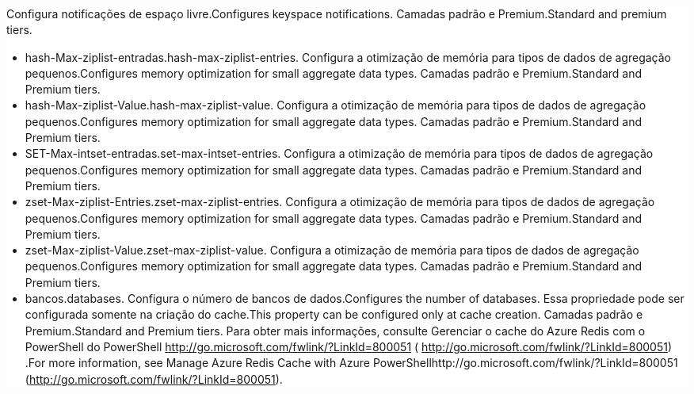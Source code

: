<span data-ttu-id="17109-159">Configura notificações de espaço livre.</span><span class="sxs-lookup"><span data-stu-id="17109-159">Configures keyspace notifications.</span></span>
<span data-ttu-id="17109-160">Camadas padrão e Premium.</span><span class="sxs-lookup"><span data-stu-id="17109-160">Standard and premium tiers.</span></span> 
- <span data-ttu-id="17109-161">hash-Max-ziplist-entradas.</span><span class="sxs-lookup"><span data-stu-id="17109-161">hash-max-ziplist-entries.</span></span>
<span data-ttu-id="17109-162">Configura a otimização de memória para tipos de dados de agregação pequenos.</span><span class="sxs-lookup"><span data-stu-id="17109-162">Configures memory optimization for small aggregate data types.</span></span>
<span data-ttu-id="17109-163">Camadas padrão e Premium.</span><span class="sxs-lookup"><span data-stu-id="17109-163">Standard and Premium tiers.</span></span> 
- <span data-ttu-id="17109-164">hash-Max-ziplist-Value.</span><span class="sxs-lookup"><span data-stu-id="17109-164">hash-max-ziplist-value.</span></span>
<span data-ttu-id="17109-165">Configura a otimização de memória para tipos de dados de agregação pequenos.</span><span class="sxs-lookup"><span data-stu-id="17109-165">Configures memory optimization for small aggregate data types.</span></span>
<span data-ttu-id="17109-166">Camadas padrão e Premium.</span><span class="sxs-lookup"><span data-stu-id="17109-166">Standard and Premium tiers.</span></span> 
- <span data-ttu-id="17109-167">SET-Max-intset-entradas.</span><span class="sxs-lookup"><span data-stu-id="17109-167">set-max-intset-entries.</span></span>
<span data-ttu-id="17109-168">Configura a otimização de memória para tipos de dados de agregação pequenos.</span><span class="sxs-lookup"><span data-stu-id="17109-168">Configures memory optimization for small aggregate data types.</span></span>
<span data-ttu-id="17109-169">Camadas padrão e Premium.</span><span class="sxs-lookup"><span data-stu-id="17109-169">Standard and Premium tiers.</span></span> 
- <span data-ttu-id="17109-170">zset-Max-ziplist-Entries.</span><span class="sxs-lookup"><span data-stu-id="17109-170">zset-max-ziplist-entries.</span></span>
<span data-ttu-id="17109-171">Configura a otimização de memória para tipos de dados de agregação pequenos.</span><span class="sxs-lookup"><span data-stu-id="17109-171">Configures memory optimization for small aggregate data types.</span></span>
<span data-ttu-id="17109-172">Camadas padrão e Premium.</span><span class="sxs-lookup"><span data-stu-id="17109-172">Standard and Premium tiers.</span></span> 
- <span data-ttu-id="17109-173">zset-Max-ziplist-Value.</span><span class="sxs-lookup"><span data-stu-id="17109-173">zset-max-ziplist-value.</span></span>
<span data-ttu-id="17109-174">Configura a otimização de memória para tipos de dados de agregação pequenos.</span><span class="sxs-lookup"><span data-stu-id="17109-174">Configures memory optimization for small aggregate data types.</span></span>
<span data-ttu-id="17109-175">Camadas padrão e Premium.</span><span class="sxs-lookup"><span data-stu-id="17109-175">Standard and Premium tiers.</span></span> 
- <span data-ttu-id="17109-176">bancos.</span><span class="sxs-lookup"><span data-stu-id="17109-176">databases.</span></span>
<span data-ttu-id="17109-177">Configura o número de bancos de dados.</span><span class="sxs-lookup"><span data-stu-id="17109-177">Configures the number of databases.</span></span>
<span data-ttu-id="17109-178">Essa propriedade pode ser configurada somente na criação do cache.</span><span class="sxs-lookup"><span data-stu-id="17109-178">This property can be configured only at cache creation.</span></span>
<span data-ttu-id="17109-179">Camadas padrão e Premium.</span><span class="sxs-lookup"><span data-stu-id="17109-179">Standard and Premium tiers.</span></span>
<span data-ttu-id="17109-180">Para obter mais informações, consulte Gerenciar o cache do Azure Redis com o PowerShell do PowerShell http://go.microsoft.com/fwlink/?LinkId=800051 ( http://go.microsoft.com/fwlink/?LinkId=800051) .</span><span class="sxs-lookup"><span data-stu-id="17109-180">For more information, see Manage Azure Redis Cache with Azure PowerShellhttp://go.microsoft.com/fwlink/?LinkId=800051 (http://go.microsoft.com/fwlink/?LinkId=800051).</span></span>
